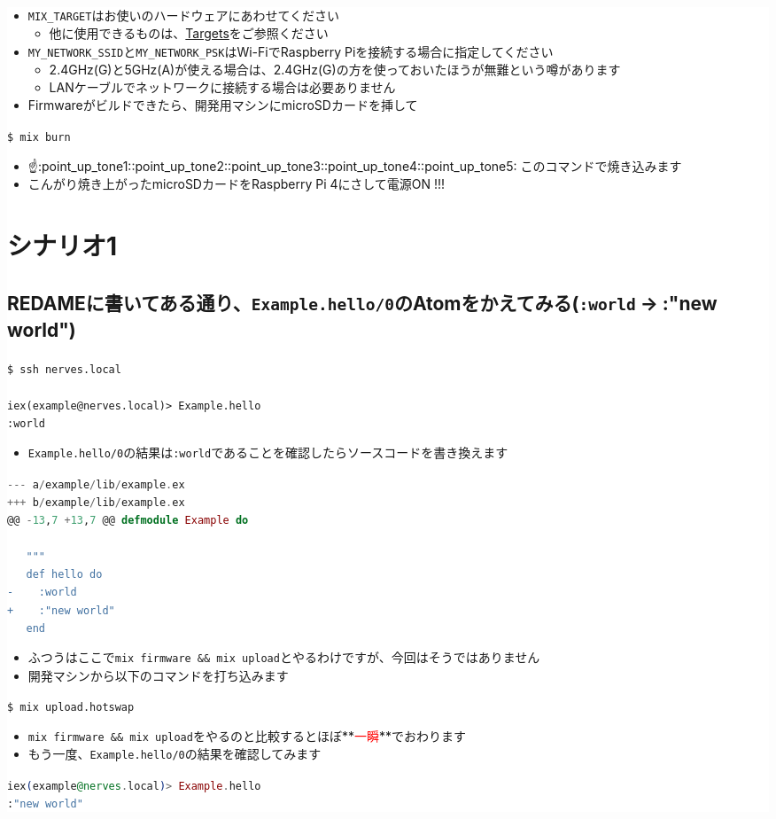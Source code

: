 - `MIX_TARGET`はお使いのハードウェアにあわせてください
    - 他に使用できるものは、[Targets](https://hexdocs.pm/nerves/targets.html#content)をご参照ください
- `MY_NETWORK_SSID`と`MY_NETWORK_PSK`はWi-FiでRaspberry Piを接続する場合に指定してください
    - 2.4GHz(G)と5GHz(A)が使える場合は、2.4GHz(G)の方を使っておいたほうが無難という噂があります
    - LANケーブルでネットワークに接続する場合は必要ありません
- Firmwareがビルドできたら、開発用マシンにmicroSDカードを挿して

```
$ mix burn
```

- :point_up::point_up_tone1::point_up_tone2::point_up_tone3::point_up_tone4::point_up_tone5: このコマンドで焼き込みます
- こんがり焼き上がったmicroSDカードをRaspberry Pi 4にさして電源ON !!!

# シナリオ1
## REDAMEに書いてある通り、`Example.hello/0`のAtomをかえてみる(`:world` -> :"new world")

```
$ ssh nerves.local

iex(example@nerves.local)> Example.hello
:world
```

- `Example.hello/0`の結果は`:world`であることを確認したらソースコードを書き換えます

```diff:example/lib/example.ex
--- a/example/lib/example.ex
+++ b/example/lib/example.ex
@@ -13,7 +13,7 @@ defmodule Example do
 
   """
   def hello do
-    :world
+    :"new world"
   end
```

- ふつうはここで`mix firmware && mix upload`とやるわけですが、今回はそうではありません
- 開発マシンから以下のコマンドを打ち込みます

```
$ mix upload.hotswap
```

- `mix firmware && mix upload`をやるのと比較するとほぼ**<font color="Red">一瞬</font>**でおわります
- もう一度、`Example.hello/0`の結果を確認してみます

```elixir
iex(example@nerves.local)> Example.hello
:"new world"
```
